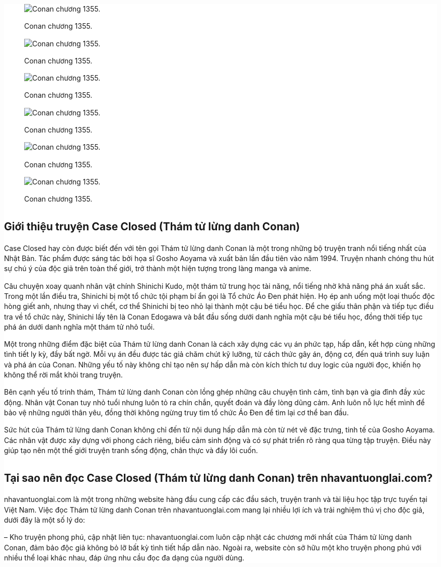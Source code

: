 <figure><img src="https://nhavantuonglai.blog/manga/gosho-aoyama/case-closed/1355-13.jpg" alt="Conan chương 1355." title="Conan chương 1355." height=100% width=100%><figcaption></p>Conan chương 1355.</p></figcaption></figure>

<figure><img src="https://nhavantuonglai.blog/manga/gosho-aoyama/case-closed/1355-14.jpg" alt="Conan chương 1355." title="Conan chương 1355." height=100% width=100%><figcaption></p>Conan chương 1355.</p></figcaption></figure>

<figure><img src="https://nhavantuonglai.blog/manga/gosho-aoyama/case-closed/1355-15.jpg" alt="Conan chương 1355." title="Conan chương 1355." height=100% width=100%><figcaption></p>Conan chương 1355.</p></figcaption></figure>

<figure><img src="https://nhavantuonglai.blog/manga/gosho-aoyama/case-closed/1355-16.jpg" alt="Conan chương 1355." title="Conan chương 1355." height=100% width=100%><figcaption></p>Conan chương 1355.</p></figcaption></figure>

<figure><img src="https://nhavantuonglai.blog/manga/gosho-aoyama/case-closed/1355-17.jpg" alt="Conan chương 1355." title="Conan chương 1355." height=100% width=100%><figcaption></p>Conan chương 1355.</p></figcaption></figure>

<figure><img src="https://nhavantuonglai.blog/manga/gosho-aoyama/case-closed/1355-18.jpg" alt="Conan chương 1355." title="Conan chương 1355." height=100% width=100%><figcaption></p>Conan chương 1355.</p></figcaption></figure>

## Giới thiệu truyện Case Closed (Thám tử lừng danh Conan)

Case Closed hay còn được biết đến với tên gọi Thám tử lừng danh Conan là một trong những bộ truyện tranh nổi tiếng nhất của Nhật Bản. Tác phẩm được sáng tác bởi họa sĩ Gosho Aoyama và xuất bản lần đầu tiên vào năm 1994. Truyện nhanh chóng thu hút sự chú ý của độc giả trên toàn thế giới, trở thành một hiện tượng trong làng manga và anime.

Câu chuyện xoay quanh nhân vật chính Shinichi Kudo, một thám tử trung học tài năng, nổi tiếng nhờ khả năng phá án xuất sắc. Trong một lần điều tra, Shinichi bị một tổ chức tội phạm bí ẩn gọi là Tổ chức Áo Đen phát hiện. Họ ép anh uống một loại thuốc độc hòng giết anh, nhưng thay vì chết, cơ thể Shinichi bị teo nhỏ lại thành một cậu bé tiểu học. Để che giấu thân phận và tiếp tục điều tra về tổ chức này, Shinichi lấy tên là Conan Edogawa và bắt đầu sống dưới danh nghĩa một cậu bé tiểu học, đồng thời tiếp tục phá án dưới danh nghĩa một thám tử nhỏ tuổi.

Một trong những điểm đặc biệt của Thám tử lừng danh Conan là cách xây dựng các vụ án phức tạp, hấp dẫn, kết hợp cùng những tình tiết ly kỳ, đầy bất ngờ. Mỗi vụ án đều được tác giả chăm chút kỹ lưỡng, từ cách thức gây án, động cơ, đến quá trình suy luận và phá án của Conan. Những yếu tố này không chỉ tạo nên sự hấp dẫn mà còn kích thích tư duy logic của người đọc, khiến họ không thể rời mắt khỏi trang truyện.

Bên cạnh yếu tố trinh thám, Thám tử lừng danh Conan còn lồng ghép những câu chuyện tình cảm, tình bạn và gia đình đầy xúc động. Nhân vật Conan tuy nhỏ tuổi nhưng luôn tỏ ra chín chắn, quyết đoán và đầy lòng dũng cảm. Anh luôn nỗ lực hết mình để bảo vệ những người thân yêu, đồng thời không ngừng truy tìm tổ chức Áo Đen để tìm lại cơ thể ban đầu.

Sức hút của Thám tử lừng danh Conan không chỉ đến từ nội dung hấp dẫn mà còn từ nét vẽ đặc trưng, tinh tế của Gosho Aoyama. Các nhân vật được xây dựng với phong cách riêng, biểu cảm sinh động và có sự phát triển rõ ràng qua từng tập truyện. Điều này giúp tạo nên một thế giới truyện tranh sống động, chân thực và đầy lôi cuốn.

## Tại sao nên đọc Case Closed (Thám tử lừng danh Conan) trên nhavantuonglai.com?

nhavantuonglai.com là một trong những website hàng đầu cung cấp các đầu sách, truyện tranh và tài liệu học tập trực tuyến tại Việt Nam. Việc đọc Thám tử lừng danh Conan trên nhavantuonglai.com mang lại nhiều lợi ích và trải nghiệm thú vị cho độc giả, dưới đây là một số lý do:

– Kho truyện phong phú, cập nhật liên tục: nhavantuonglai.com luôn cập nhật các chương mới nhất của Thám tử lừng danh Conan, đảm bảo độc giả không bỏ lỡ bất kỳ tình tiết hấp dẫn nào. Ngoài ra, website còn sở hữu một kho truyện phong phú với nhiều thể loại khác nhau, đáp ứng nhu cầu đọc đa dạng của người dùng.
